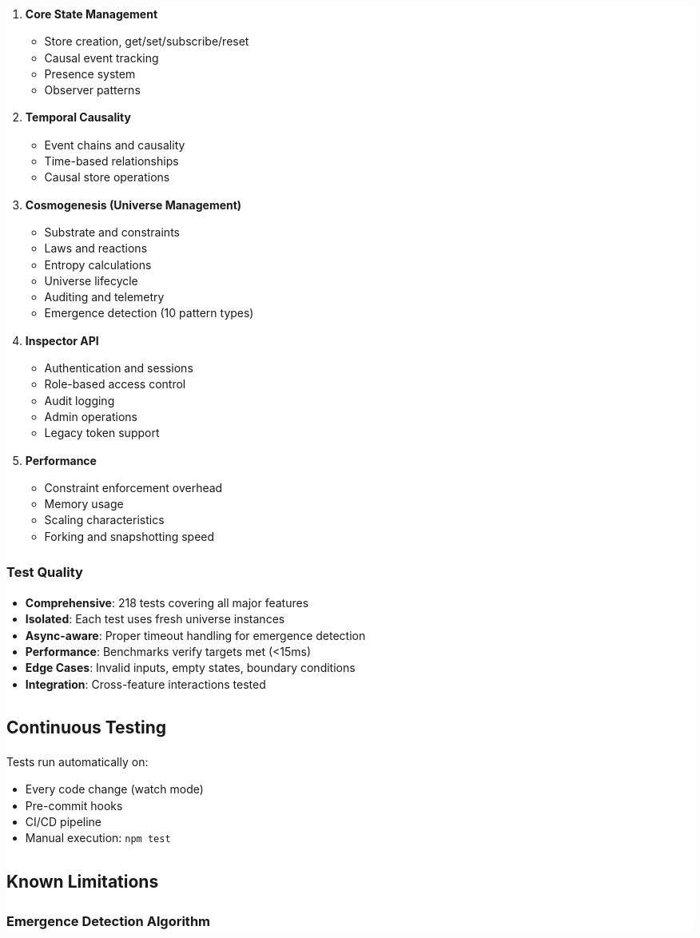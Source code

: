 1. **Core State Management**
   - Store creation, get/set/subscribe/reset
   - Causal event tracking
   - Presence system
   - Observer patterns

2. **Temporal Causality**
   - Event chains and causality
   - Time-based relationships
   - Causal store operations

3. **Cosmogenesis (Universe Management)**
   - Substrate and constraints
   - Laws and reactions
   - Entropy calculations
   - Universe lifecycle
   - Auditing and telemetry
   - Emergence detection (10 pattern types)

4. **Inspector API**
   - Authentication and sessions
   - Role-based access control
   - Audit logging
   - Admin operations
   - Legacy token support

5. **Performance**
   - Constraint enforcement overhead
   - Memory usage
   - Scaling characteristics
   - Forking and snapshotting speed

### Test Quality

- **Comprehensive**: 218 tests covering all major features
- **Isolated**: Each test uses fresh universe instances
- **Async-aware**: Proper timeout handling for emergence detection
- **Performance**: Benchmarks verify targets met (<15ms)
- **Edge Cases**: Invalid inputs, empty states, boundary conditions
- **Integration**: Cross-feature interactions tested

## Continuous Testing

Tests run automatically on:
- Every code change (watch mode)
- Pre-commit hooks
- CI/CD pipeline
- Manual execution: `npm test`

## Known Limitations

### Emergence Detection Algorithm
